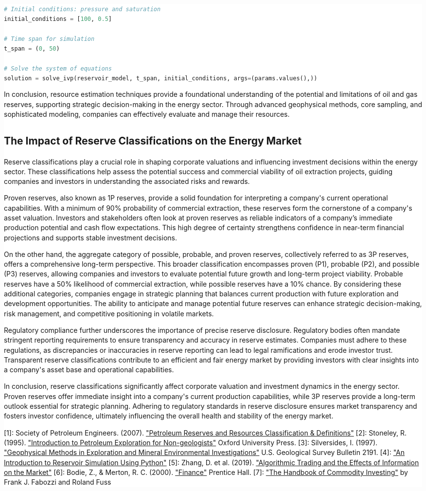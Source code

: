 ```python
# Initial conditions: pressure and saturation
initial_conditions = [100, 0.5]

# Time span for simulation
t_span = (0, 50)

# Solve the system of equations
solution = solve_ivp(reservoir_model, t_span, initial_conditions, args=(params.values(),))
```

In conclusion, resource estimation techniques provide a foundational understanding of the potential and limitations of oil and gas reserves, supporting strategic decision-making in the energy sector. Through advanced geophysical methods, core sampling, and sophisticated modeling, companies can effectively evaluate and manage their resources.

## The Impact of Reserve Classifications on the Energy Market

Reserve classifications play a crucial role in shaping corporate valuations and influencing investment decisions within the energy sector. These classifications help assess the potential success and commercial viability of oil extraction projects, guiding companies and investors in understanding the associated risks and rewards.

Proven reserves, also known as 1P reserves, provide a solid foundation for interpreting a company's current operational capabilities. With a minimum of 90% probability of commercial extraction, these reserves form the cornerstone of a company's asset valuation. Investors and stakeholders often look at proven reserves as reliable indicators of a company’s immediate production potential and cash flow expectations. This high degree of certainty strengthens confidence in near-term financial projections and supports stable investment decisions.

On the other hand, the aggregate category of possible, probable, and proven reserves, collectively referred to as 3P reserves, offers a comprehensive long-term perspective. This broader classification encompasses proven (P1), probable (P2), and possible (P3) reserves, allowing companies and investors to evaluate potential future growth and long-term project viability. Probable reserves have a 50% likelihood of commercial extraction, while possible reserves have a 10% chance. By considering these additional categories, companies engage in strategic planning that balances current production with future exploration and development opportunities. The ability to anticipate and manage potential future reserves can enhance strategic decision-making, risk management, and competitive positioning in volatile markets.

Regulatory compliance further underscores the importance of precise reserve disclosure. Regulatory bodies often mandate stringent reporting requirements to ensure transparency and accuracy in reserve estimates. Companies must adhere to these regulations, as discrepancies or inaccuracies in reserve reporting can lead to legal ramifications and erode investor trust. Transparent reserve classifications contribute to an efficient and fair energy market by providing investors with clear insights into a company's asset base and operational capabilities.

In conclusion, reserve classifications significantly affect corporate valuation and investment dynamics in the energy sector. Proven reserves offer immediate insight into a company's current production capabilities, while 3P reserves provide a long-term outlook essential for strategic planning. Adhering to regulatory standards in reserve disclosure ensures market transparency and fosters investor confidence, ultimately influencing the overall health and stability of the energy market.


[1]: Society of Petroleum Engineers. (2007). ["Petroleum Reserves and Resources Classification & Definitions"](https://www.spe.org/industry/docs/Petroleum-Resources-Management-System-2007.pdf)
[2]: Stoneley, R. (1995). ["Introduction to Petroleum Exploration for Non-geologists"](https://academic.oup.com/book/53967) Oxford University Press.
[3]: Silversides, I. (1997). ["Geophysical Methods in Exploration and Mineral Environmental Investigations"](https://pubs.usgs.gov/of/1995/ofr-95-0831/CHAP3.pdf) U.S. Geological Survey Bulletin 2191.
[4]: ["An Introduction to Reservoir Simulation Using Python"](https://github.com/chanshing/ressim)
[5]: Zhang, D. et al. (2019). ["Algorithmic Trading and the Effects of Information on the Market"](https://papers.ssrn.com/sol3/papers.cfm?abstract_id=2420017)
[6]: Bodie, Z., & Merton, R. C. (2000). ["Finance"](https://archive.org/details/finance00bodi) Prentice Hall. 
[7]: ["The Handbook of Commodity Investing"](https://archive.org/details/handbookofcommod0000fabo) by Frank J. Fabozzi and Roland Fuss
